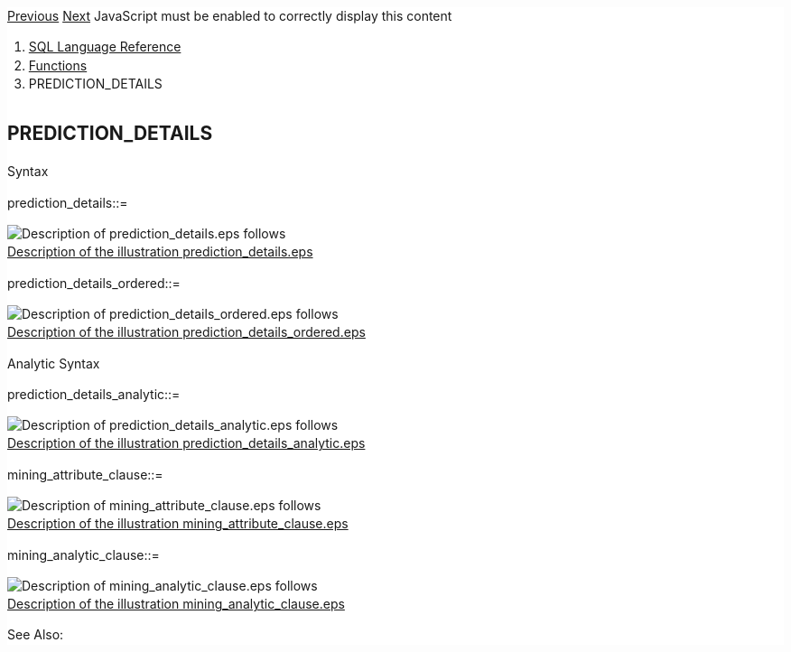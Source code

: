 [Previous](PREDICTION_COST.md) [Next](PREDICTION_PROBABILITY.md)
JavaScript must be enabled to correctly display this content

  1. [SQL Language Reference ](index.md)
  2. [Functions](Functions.md)
  3. PREDICTION_DETAILS 

## PREDICTION_DETAILS

Syntax

prediction_details::=

![Description of prediction_details.eps
follows](https://docs.oracle.com/en/database/oracle/oracle-database/23/sqlrf/img/prediction_details.gif)  
[Description of the illustration
prediction_details.eps](img_text/prediction_details.md)

prediction_details_ordered::=

![Description of prediction_details_ordered.eps
follows](https://docs.oracle.com/en/database/oracle/oracle-database/23/sqlrf/img/prediction_details_ordered.gif)  
[Description of the illustration
prediction_details_ordered.eps](img_text/prediction_details_ordered.md)

Analytic Syntax

prediction_details_analytic::=

![Description of prediction_details_analytic.eps
follows](https://docs.oracle.com/en/database/oracle/oracle-database/23/sqlrf/img/prediction_details_analytic.gif)  
[Description of the illustration
prediction_details_analytic.eps](img_text/prediction_details_analytic.md)

mining_attribute_clause::=

![Description of mining_attribute_clause.eps
follows](https://docs.oracle.com/en/database/oracle/oracle-database/23/sqlrf/img/mining_attribute_clause.gif)  
[Description of the illustration
mining_attribute_clause.eps](img_text/mining_attribute_clause.md)

mining_analytic_clause::=

![Description of mining_analytic_clause.eps
follows](https://docs.oracle.com/en/database/oracle/oracle-database/23/sqlrf/img/mining_analytic_clause.gif)  
[Description of the illustration
mining_analytic_clause.eps](img_text/mining_analytic_clause.md)

See Also:
